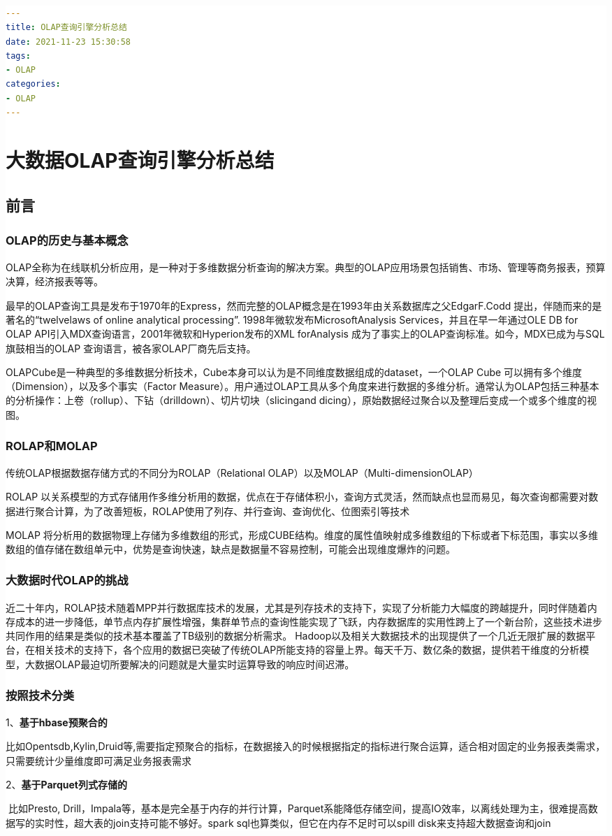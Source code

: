 ```yaml
---
title: OLAP查询引擎分析总结
date: 2021-11-23 15:30:58
tags:
- OLAP
categories:
- OLAP
---
```


# 大数据OLAP查询引擎分析总结

## 前言

### OLAP的历史与基本概念

OLAP全称为在线联机分析应用，是一种对于多维数据分析查询的解决方案。典型的OLAP应用场景包括销售、市场、管理等商务报表，预算决算，经济报表等等。

最早的OLAP查询工具是发布于1970年的Express，然而完整的OLAP概念是在1993年由关系数据库之父EdgarF.Codd 提出，伴随而来的是著名的“twelvelaws of online analytical processing”. 1998年微软发布MicrosoftAnalysis Services，并且在早一年通过OLE DB for OLAP API引入MDX查询语言，2001年微软和Hyperion发布的XML forAnalysis 成为了事实上的OLAP查询标准。如今，MDX已成为与SQL旗鼓相当的OLAP 查询语言，被各家OLAP厂商先后支持。

OLAPCube是一种典型的多维数据分析技术，Cube本身可以认为是不同维度数据组成的dataset，一个OLAP Cube 可以拥有多个维度（Dimension），以及多个事实（Factor Measure）。用户通过OLAP工具从多个角度来进行数据的多维分析。通常认为OLAP包括三种基本的分析操作：上卷（rollup）、下钻（drilldown）、切片切块（slicingand dicing），原始数据经过聚合以及整理后变成一个或多个维度的视图。

### ROLAP和MOLAP

传统OLAP根据数据存储方式的不同分为ROLAP（Relational OLAP）以及MOLAP（Multi-dimensionOLAP）

ROLAP 以关系模型的方式存储用作多维分析用的数据，优点在于存储体积小，查询方式灵活，然而缺点也显而易见，每次查询都需要对数据进行聚合计算，为了改善短板，ROLAP使用了列存、并行查询、查询优化、位图索引等技术

MOLAP 将分析用的数据物理上存储为多维数组的形式，形成CUBE结构。维度的属性值映射成多维数组的下标或者下标范围，事实以多维数组的值存储在数组单元中，优势是查询快速，缺点是数据量不容易控制，可能会出现维度爆炸的问题。 

### 大数据时代OLAP的挑战

近二十年内，ROLAP技术随着MPP并行数据库技术的发展，尤其是列存技术的支持下，实现了分析能力大幅度的跨越提升，同时伴随着内存成本的进一步降低，单节点内存扩展性增强，集群单节点的查询性能实现了飞跃，内存数据库的实用性跨上了一个新台阶，这些技术进步共同作用的结果是类似的技术基本覆盖了TB级别的数据分析需求。 Hadoop以及相关大数据技术的出现提供了一个几近无限扩展的数据平台，在相关技术的支持下，各个应用的数据已突破了传统OLAP所能支持的容量上界。每天千万、数亿条的数据，提供若干维度的分析模型，大数据OLAP最迫切所要解决的问题就是大量实时运算导致的响应时间迟滞。

### 按照技术分类

1、**基于hbase预聚合的**

​		比如Opentsdb,Kylin,Druid等,需要指定预聚合的指标，在数据接入的时候根据指定的指标进行聚合运算，适合相对固定的业务报表类需求，只需要统计少量维度即可满足业务报表需求

2、**基于Parquet列式存储的**

​		比如Presto, Drill，Impala等，基本是完全基于内存的并行计算，Parquet系能降低存储空间，提高IO效率，以离线处理为主，很难提高数据写的实时性，超大表的join支持可能不够好。spark sql也算类似，但它在内存不足时可以spill disk来支持超大数据查询和join
